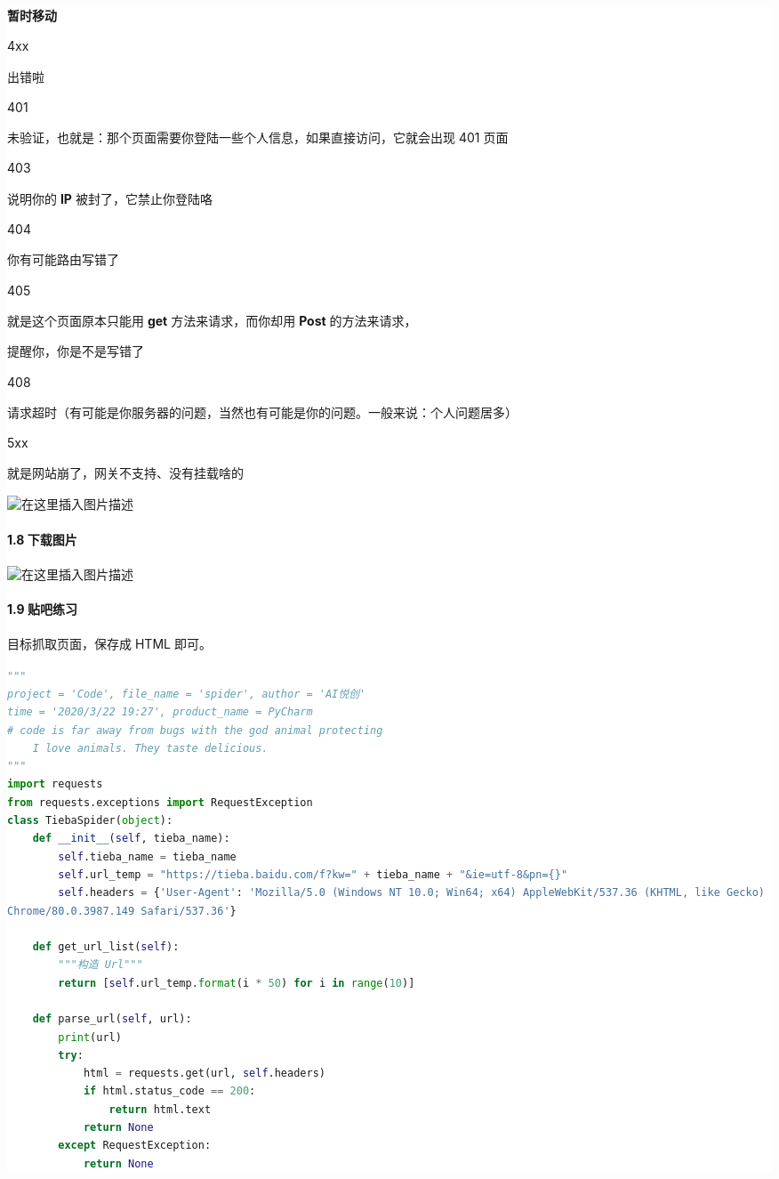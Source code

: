 **暂时移动**

4xx

出错啦

401

未验证，也就是：那个页面需要你登陆一些个人信息，如果直接访问，它就会出现 401 页面

403

说明你的 **IP** 被封了，它禁止你登陆咯

404

你有可能路由写错了

405

就是这个页面原本只能用 **get** 方法来请求，而你却用 **Post** 的方法来请求，

提醒你，你是不是写错了

408

请求超时（有可能是你服务器的问题，当然也有可能是你的问题。一般来说：个人问题居多）

5xx

就是网站崩了，网关不支持、没有挂载啥的

![在这里插入图片描述](https://images-aiyc-1301641396.cos.ap-guangzhou.myqcloud.com/20200619140617)

#### 1.8 下载图片

![在这里插入图片描述](https://images-aiyc-1301641396.cos.ap-guangzhou.myqcloud.com/20200619140634)

#### 1.9 贴吧练习

目标抓取页面，保存成 HTML 即可。

```python
"""
project = 'Code', file_name = 'spider', author = 'AI悦创'
time = '2020/3/22 19:27', product_name = PyCharm
# code is far away from bugs with the god animal protecting
    I love animals. They taste delicious.
"""
import requests
from requests.exceptions import RequestException
class TiebaSpider(object):
    def __init__(self, tieba_name):
        self.tieba_name = tieba_name
        self.url_temp = "https://tieba.baidu.com/f?kw=" + tieba_name + "&ie=utf-8&pn={}"
        self.headers = {'User-Agent': 'Mozilla/5.0 (Windows NT 10.0; Win64; x64) AppleWebKit/537.36 (KHTML, like Gecko) Chrome/80.0.3987.149 Safari/537.36'}

    def get_url_list(self):
        """构造 Url"""
        return [self.url_temp.format(i * 50) for i in range(10)]

    def parse_url(self, url):
        print(url)
        try:
            html = requests.get(url, self.headers)
            if html.status_code == 200:
                return html.text
            return None
        except RequestException:
            return None
```